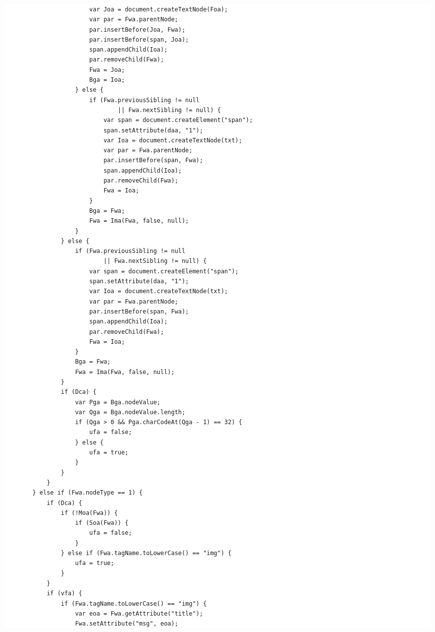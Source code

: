 							var Joa = document.createTextNode(Foa);
							var par = Fwa.parentNode;
							par.insertBefore(Joa, Fwa);
							par.insertBefore(span, Joa);
							span.appendChild(Ioa);
							par.removeChild(Fwa);
							Fwa = Joa;
							Bga = Ioa;
						} else {
							if (Fwa.previousSibling != null
									|| Fwa.nextSibling != null) {
								var span = document.createElement("span");
								span.setAttribute(daa, "1");
								var Ioa = document.createTextNode(txt);
								var par = Fwa.parentNode;
								par.insertBefore(span, Fwa);
								span.appendChild(Ioa);
								par.removeChild(Fwa);
								Fwa = Ioa;
							}
							Bga = Fwa;
							Fwa = Ima(Fwa, false, null);
						}
					} else {
						if (Fwa.previousSibling != null
								|| Fwa.nextSibling != null) {
							var span = document.createElement("span");
							span.setAttribute(daa, "1");
							var Ioa = document.createTextNode(txt);
							var par = Fwa.parentNode;
							par.insertBefore(span, Fwa);
							span.appendChild(Ioa);
							par.removeChild(Fwa);
							Fwa = Ioa;
						}
						Bga = Fwa;
						Fwa = Ima(Fwa, false, null);
					}
					if (Dca) {
						var Pga = Bga.nodeValue;
						var Qga = Bga.nodeValue.length;
						if (Qga > 0 && Pga.charCodeAt(Qga - 1) == 32) {
							ufa = false;
						} else {
							ufa = true;
						}
					}
				}
			} else if (Fwa.nodeType == 1) {
				if (Dca) {
					if (!Moa(Fwa)) {
						if (Soa(Fwa)) {
							ufa = false;
						}
					} else if (Fwa.tagName.toLowerCase() == "img") {
						ufa = true;
					}
				}
				if (vfa) {
					if (Fwa.tagName.toLowerCase() == "img") {
						var eoa = Fwa.getAttribute("title");
						Fwa.setAttribute("msg", eoa);